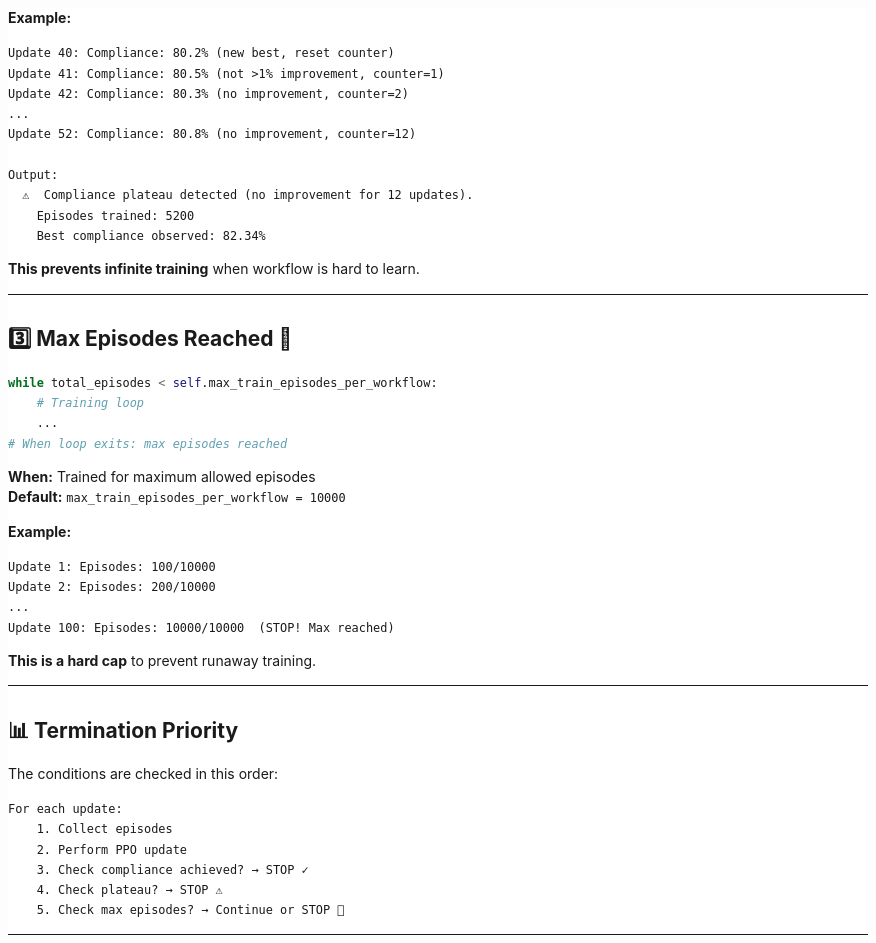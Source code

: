 **Example:**
```
Update 40: Compliance: 80.2% (new best, reset counter)
Update 41: Compliance: 80.5% (not >1% improvement, counter=1)
Update 42: Compliance: 80.3% (no improvement, counter=2)
...
Update 52: Compliance: 80.8% (no improvement, counter=12)

Output:
  ⚠️  Compliance plateau detected (no improvement for 12 updates).
    Episodes trained: 5200
    Best compliance observed: 82.34%
```

**This prevents infinite training** when workflow is hard to learn.

---

## 3️⃣ **Max Episodes Reached** 🛑

```python
while total_episodes < self.max_train_episodes_per_workflow:
    # Training loop
    ...
# When loop exits: max episodes reached
```

**When:** Trained for maximum allowed episodes  
**Default:** `max_train_episodes_per_workflow = 10000`

**Example:**
```
Update 1: Episodes: 100/10000
Update 2: Episodes: 200/10000
...
Update 100: Episodes: 10000/10000  (STOP! Max reached)
```

**This is a hard cap** to prevent runaway training.

---

## 📊 Termination Priority

The conditions are checked in this order:

```
For each update:
    1. Collect episodes
    2. Perform PPO update
    3. Check compliance achieved? → STOP ✓
    4. Check plateau? → STOP ⚠️
    5. Check max episodes? → Continue or STOP 🛑
```

---